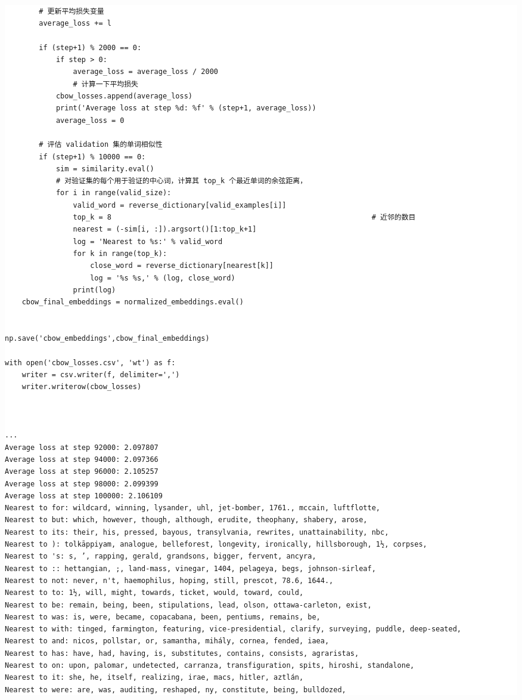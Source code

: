             # 更新平均损失变量
            average_loss += l
    
            if (step+1) % 2000 == 0:
                if step > 0:
                    average_loss = average_loss / 2000
                    # 计算一下平均损失
                cbow_losses.append(average_loss)
                print('Average loss at step %d: %f' % (step+1, average_loss))
                average_loss = 0
    
            # 评估 validation 集的单词相似性
            if (step+1) % 10000 == 0:
                sim = similarity.eval()
                # 对验证集的每个用于验证的中心词，计算其 top_k 个最近单词的余弦距离，
                for i in range(valid_size):
                    valid_word = reverse_dictionary[valid_examples[i]]
                    top_k = 8                                                             # 近邻的数目
                    nearest = (-sim[i, :]).argsort()[1:top_k+1]
                    log = 'Nearest to %s:' % valid_word
                    for k in range(top_k):
                        close_word = reverse_dictionary[nearest[k]]
                        log = '%s %s,' % (log, close_word)
                    print(log)
        cbow_final_embeddings = normalized_embeddings.eval()
    
    
    np.save('cbow_embeddings',cbow_final_embeddings)
    
    with open('cbow_losses.csv', 'wt') as f:
        writer = csv.writer(f, delimiter=',')
        writer.writerow(cbow_losses)
    
    
    
    ...
    Average loss at step 92000: 2.097807
    Average loss at step 94000: 2.097366
    Average loss at step 96000: 2.105257
    Average loss at step 98000: 2.099399
    Average loss at step 100000: 2.106109
    Nearest to for: wildcard, winning, lysander, uhl, jet-bomber, 1761., mccain, luftflotte,
    Nearest to but: which, however, though, although, erudite, theophany, shabery, arose,
    Nearest to its: their, his, pressed, bayous, transylvania, rewrites, unattainability, nbc,
    Nearest to ): tolkāppiyam, analogue, belleforest, longevity, ironically, hillsborough, 1½, corpses,
    Nearest to 's: s, ’, rapping, gerald, grandsons, bigger, fervent, ancyra,
    Nearest to :: hettangian, ;, land-mass, vinegar, 1404, pelageya, begs, johnson-sirleaf,
    Nearest to not: never, n't, haemophilus, hoping, still, prescot, 78.6, 1644.,
    Nearest to to: 1½, will, might, towards, ticket, would, toward, could,
    Nearest to be: remain, being, been, stipulations, lead, olson, ottawa-carleton, exist,
    Nearest to was: is, were, became, copacabana, been, pentiums, remains, be,
    Nearest to with: tinged, farmington, featuring, vice-presidential, clarify, surveying, puddle, deep-seated,
    Nearest to and: nicos, pollstar, or, samantha, mihály, cornea, fended, iaea,
    Nearest to has: have, had, having, is, substitutes, contains, consists, agraristas,
    Nearest to on: upon, palomar, undetected, carranza, transfiguration, spits, hiroshi, standalone,
    Nearest to it: she, he, itself, realizing, irae, macs, hitler, aztlán,
    Nearest to were: are, was, auditing, reshaped, ny, constitute, being, bulldozed,
    